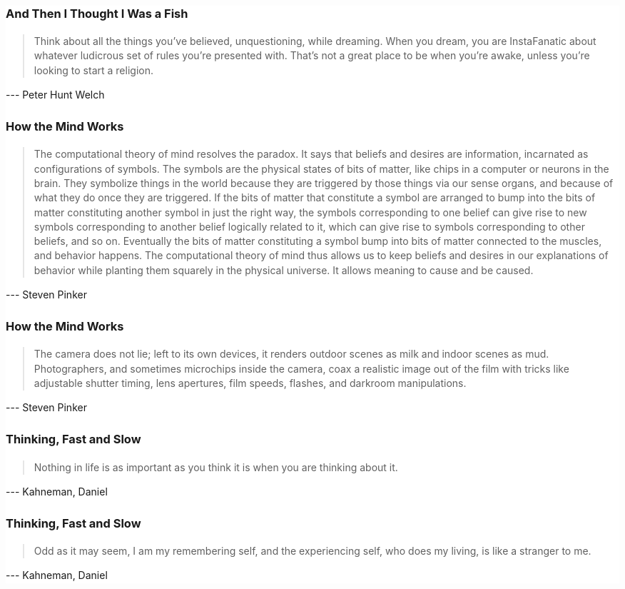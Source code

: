 ### And Then I Thought I Was a Fish

> Think about all the things you’ve believed, unquestioning, while
> dreaming. When you dream, you are InstaFanatic about whatever
> ludicrous set of rules you’re presented with. That’s not a great place
> to be when you’re awake, unless you’re looking to start a religion.

 --- Peter Hunt Welch

### How the Mind Works

> The computational theory of mind resolves the paradox. It says that
> beliefs and desires are information, incarnated as configurations of
> symbols. The symbols are the physical states of bits of matter, like
> chips in a computer or neurons in the brain. They symbolize things in
> the world because they are triggered by those things via our sense
> organs, and because of what they do once they are triggered. If the
> bits of matter that constitute a symbol are arranged to bump into the
> bits of matter constituting another symbol in just the right way, the
> symbols corresponding to one belief can give rise to new symbols
> corresponding to another belief logically related to it, which can
> give rise to symbols corresponding to other beliefs, and so on.
> Eventually the bits of matter constituting a symbol bump into bits of
> matter connected to the muscles, and behavior happens. The
> computational theory of mind thus allows us to keep beliefs and
> desires in our explanations of behavior while planting them squarely
> in the physical universe. It allows meaning to cause and be caused.

 --- Steven Pinker

### How the Mind Works

> The camera does not lie; left to its own devices, it renders outdoor
> scenes as milk and indoor scenes as mud. Photographers, and sometimes
> microchips inside the camera, coax a realistic image out of the film
> with tricks like adjustable shutter timing, lens apertures, film
> speeds, flashes, and darkroom manipulations.

 --- Steven Pinker

### Thinking, Fast and Slow

> Nothing in life is as important as you think it is when you are
> thinking about it.

 --- Kahneman, Daniel

### Thinking, Fast and Slow

> Odd as it may seem, I am my remembering self, and the experiencing
> self, who does my living, is like a stranger to me.

 --- Kahneman, Daniel
